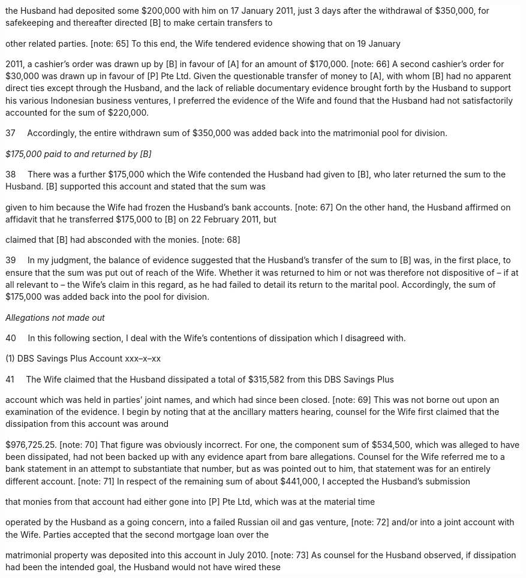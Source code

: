 
the Husband had deposited some $200,000 with him on 17 January 2011, just 3 days after the withdrawal of $350,000, for safekeeping and thereafter directed [B] to make certain transfers to 

other related parties. [note: 65] To this end, the Wife tendered evidence showing that on 19 January 

2011, a cashier’s order was drawn up by [B] in favour of [A] for an amount of $170,000. [note: 66] A second cashier’s order for $30,000 was drawn up in favour of [P] Pte Ltd. Given the questionable transfer of money to [A], with whom [B] had no apparent direct ties except through the Husband, and the lack of reliable documentary evidence brought forth by the Husband to support his various Indonesian business ventures, I preferred the evidence of the Wife and found that the Husband had not satisfactorily accounted for the sum of $220,000. 

37     Accordingly, the entire withdrawn sum of $350,000 was added back into the matrimonial pool for division. 

_$175,000 paid to and returned by [B]_ 

38     There was a further $175,000 which the Wife contended the Husband had given to [B], who later returned the sum to the Husband. [B] supported this account and stated that the sum was 

given to him because the Wife had frozen the Husband’s bank accounts. [note: 67] On the other hand, the Husband affirmed on affidavit that he transferred $175,000 to [B] on 22 February 2011, but 

claimed that [B] had absconded with the monies. [note: 68] 

39     In my judgment, the balance of evidence suggested that the Husband’s transfer of the sum to [B] was, in the first place, to ensure that the sum was put out of reach of the Wife. Whether it was returned to him or not was therefore not dispositive of – if at all relevant to – the Wife’s claim in this regard, as he had failed to detail its return to the marital pool. Accordingly, the sum of $175,000 was added back into the pool for division. 

_Allegations not made out_ 

40     In this following section, I deal with the Wife’s contentions of dissipation which I disagreed with. 

(1) DBS Savings Plus Account xxx–x–xx 

41     The Wife claimed that the Husband dissipated a total of $315,582 from this DBS Savings Plus 

account which was held in parties’ joint names, and which had since been closed. [note: 69] This was not borne out upon an examination of the evidence. I begin by noting that at the ancillary matters hearing, counsel for the Wife first claimed that the dissipation from this account was around 

$976,725.25. [note: 70] That figure was obviously incorrect. For one, the component sum of $534,500, which was alleged to have been dissipated, had not been backed up with any evidence apart from bare allegations. Counsel for the Wife referred me to a bank statement in an attempt to substantiate that number, but as was pointed out to him, that statement was for an entirely different account. [note: 71] In respect of the remaining sum of about $441,000, I accepted the Husband’s submission 

that monies from that account had either gone into [P] Pte Ltd, which was at the material time 

operated by the Husband as a going concern, into a failed Russian oil and gas venture, [note: 72] and/or into a joint account with the Wife. Parties accepted that the second mortgage loan over the 

matrimonial property was deposited into this account in July 2010. [note: 73] As counsel for the Husband observed, if dissipation had been the intended goal, the Husband would not have wired these 
